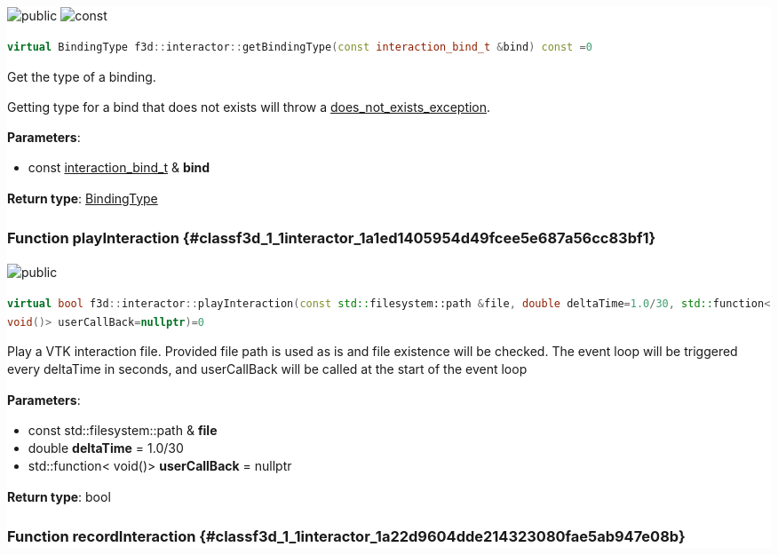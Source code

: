 ![][public]
![][const]


```cpp
virtual BindingType f3d::interactor::getBindingType(const interaction_bind_t &bind) const =0
```




Get the type of a binding.





Getting type for a bind that does not exists will throw a [does\_not\_exists\_exception](structf3d_1_1interactor_1_1does__not__exists__exception.md).



**Parameters**:

* const [interaction\_bind\_t](structf3d_1_1interaction__bind__t.md) & **bind**

**Return type**: [BindingType](classf3d_1_1interactor.md#classf3d_1_1interactor_1abdd1b2c798fa2f1bc37ca5f56e671e9e)



### Function playInteraction {#classf3d_1_1interactor_1a1ed1405954d49fcee5e687a56cc83bf1}

![][public]


```cpp
virtual bool f3d::interactor::playInteraction(const std::filesystem::path &file, double deltaTime=1.0/30, std::function< void()> userCallBack=nullptr)=0
```




Play a VTK interaction file. Provided file path is used as is and file existence will be checked. The event loop will be triggered every deltaTime in seconds, and userCallBack will be called at the start of the event loop



**Parameters**:

* const std::filesystem::path & **file**
* double **deltaTime** = 1.0/30 
* std::function< void()> **userCallBack** = nullptr 

**Return type**: bool



### Function recordInteraction {#classf3d_1_1interactor_1a22d9604dde214323080fae5ab947e08b}


[public]: https://img.shields.io/badge/-public-brightgreen (public)
[C++]: https://img.shields.io/badge/language-C%2B%2B-blue (C++)
[const]: https://img.shields.io/badge/-const-lightblue (const)
[protected]: https://img.shields.io/badge/-protected-yellow (protected)
[static]: https://img.shields.io/badge/-static-lightgrey (static)
[private]: https://img.shields.io/badge/-private-red (private)